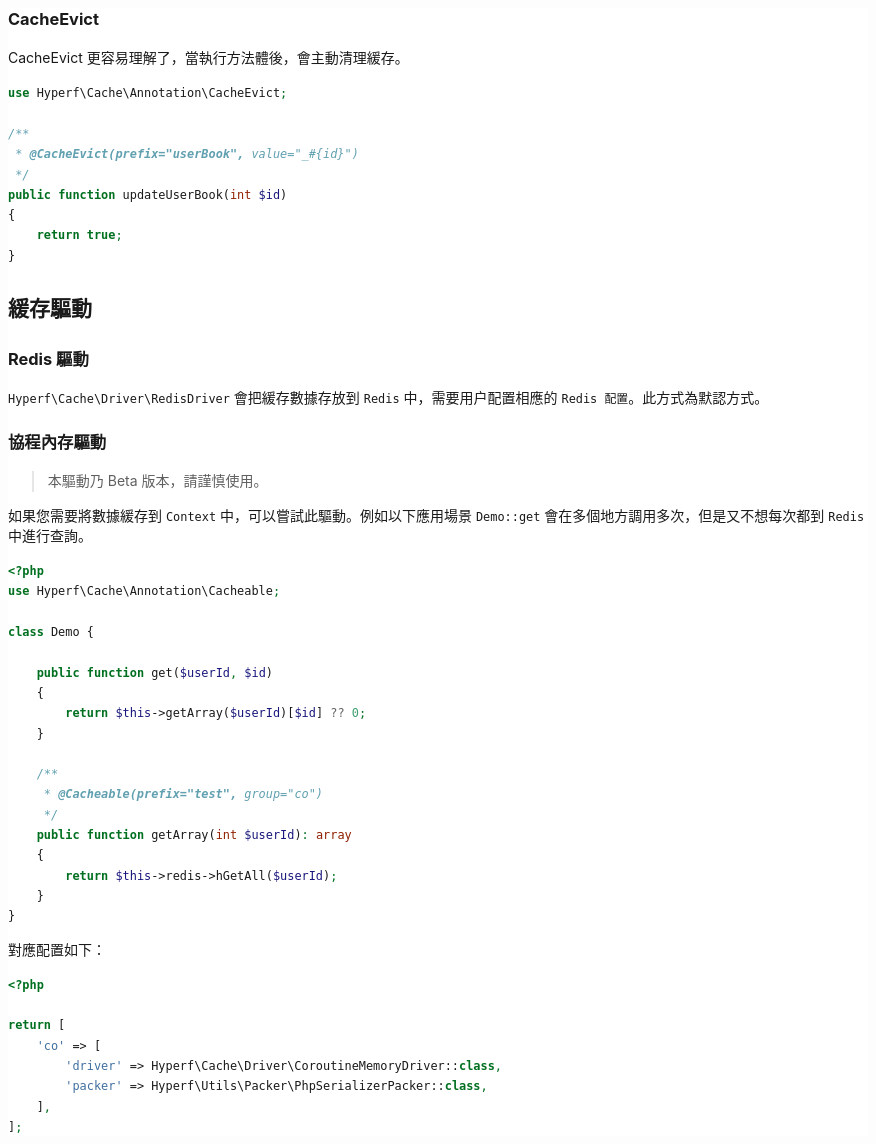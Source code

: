 ### CacheEvict

CacheEvict 更容易理解了，當執行方法體後，會主動清理緩存。

```php
use Hyperf\Cache\Annotation\CacheEvict;

/**
 * @CacheEvict(prefix="userBook", value="_#{id}")
 */
public function updateUserBook(int $id)
{
    return true;
}
```

## 緩存驅動

### Redis 驅動

`Hyperf\Cache\Driver\RedisDriver` 會把緩存數據存放到 `Redis` 中，需要用户配置相應的 `Redis 配置`。此方式為默認方式。

### 協程內存驅動

> 本驅動乃 Beta 版本，請謹慎使用。

如果您需要將數據緩存到 `Context` 中，可以嘗試此驅動。例如以下應用場景 `Demo::get` 會在多個地方調用多次，但是又不想每次都到 `Redis` 中進行查詢。

```php
<?php
use Hyperf\Cache\Annotation\Cacheable;

class Demo {
    
    public function get($userId, $id)
    {
        return $this->getArray($userId)[$id] ?? 0;
    }

    /**
     * @Cacheable(prefix="test", group="co")
     */
    public function getArray(int $userId): array
    {
        return $this->redis->hGetAll($userId);
    }
}
```

對應配置如下：

```php
<?php

return [
    'co' => [
        'driver' => Hyperf\Cache\Driver\CoroutineMemoryDriver::class,
        'packer' => Hyperf\Utils\Packer\PhpSerializerPacker::class,
    ],
];
```

